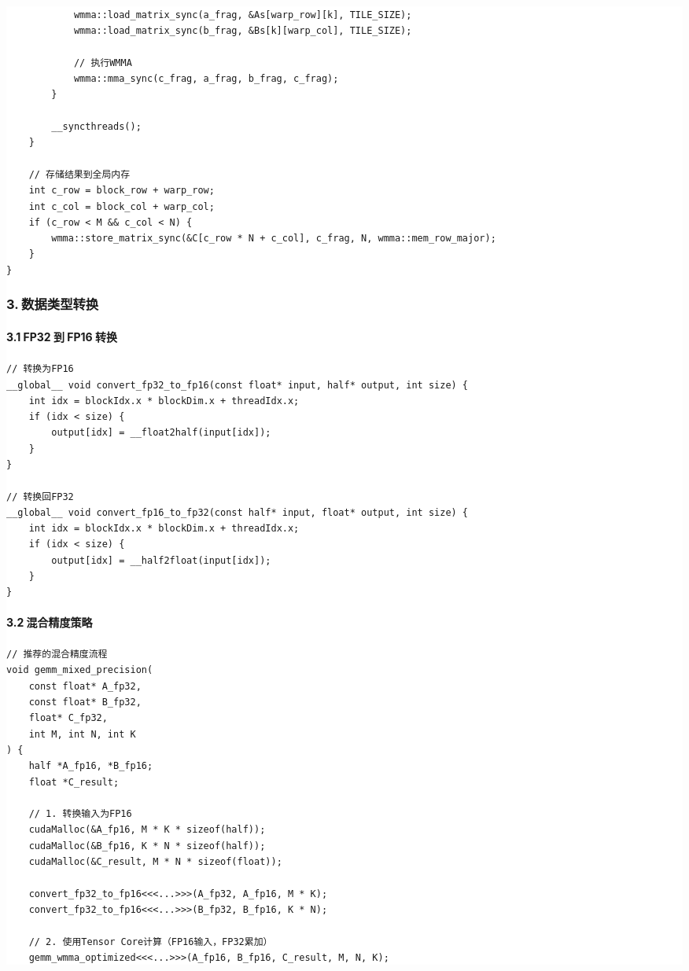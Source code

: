 ```cuda
            wmma::load_matrix_sync(a_frag, &As[warp_row][k], TILE_SIZE);
            wmma::load_matrix_sync(b_frag, &Bs[k][warp_col], TILE_SIZE);
            
            // 执行WMMA
            wmma::mma_sync(c_frag, a_frag, b_frag, c_frag);
        }
        
        __syncthreads();
    }
    
    // 存储结果到全局内存
    int c_row = block_row + warp_row;
    int c_col = block_col + warp_col;
    if (c_row < M && c_col < N) {
        wmma::store_matrix_sync(&C[c_row * N + c_col], c_frag, N, wmma::mem_row_major);
    }
}
```

### 3. 数据类型转换

#### 3.1 FP32 到 FP16 转换

```cuda
// 转换为FP16
__global__ void convert_fp32_to_fp16(const float* input, half* output, int size) {
    int idx = blockIdx.x * blockDim.x + threadIdx.x;
    if (idx < size) {
        output[idx] = __float2half(input[idx]);
    }
}

// 转换回FP32
__global__ void convert_fp16_to_fp32(const half* input, float* output, int size) {
    int idx = blockIdx.x * blockDim.x + threadIdx.x;
    if (idx < size) {
        output[idx] = __half2float(input[idx]);
    }
}
```

#### 3.2 混合精度策略

```cuda
// 推荐的混合精度流程
void gemm_mixed_precision(
    const float* A_fp32,
    const float* B_fp32,
    float* C_fp32,
    int M, int N, int K
) {
    half *A_fp16, *B_fp16;
    float *C_result;
    
    // 1. 转换输入为FP16
    cudaMalloc(&A_fp16, M * K * sizeof(half));
    cudaMalloc(&B_fp16, K * N * sizeof(half));
    cudaMalloc(&C_result, M * N * sizeof(float));
    
    convert_fp32_to_fp16<<<...>>>(A_fp32, A_fp16, M * K);
    convert_fp32_to_fp16<<<...>>>(B_fp32, B_fp16, K * N);
    
    // 2. 使用Tensor Core计算（FP16输入，FP32累加）
    gemm_wmma_optimized<<<...>>>(A_fp16, B_fp16, C_result, M, N, K);
```